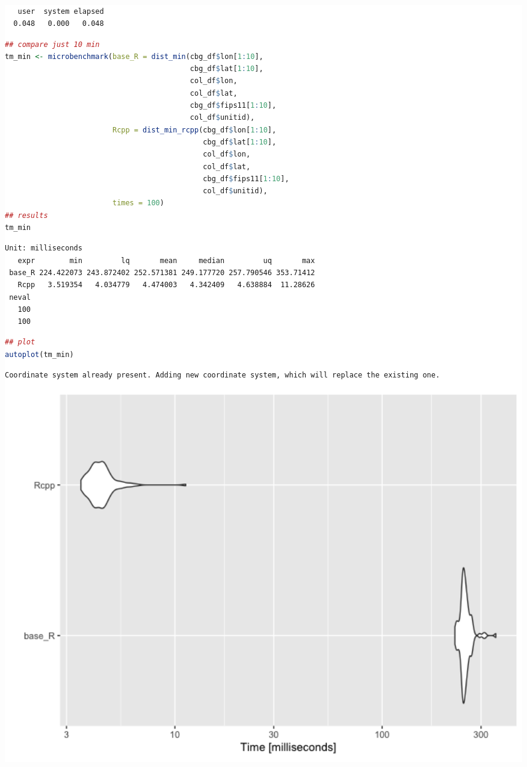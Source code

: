 ``` 
   user  system elapsed 
  0.048   0.000   0.048 
```

``` r
## compare just 10 min
tm_min <- microbenchmark(base_R = dist_min(cbg_df$lon[1:10],
                                           cbg_df$lat[1:10],
                                           col_df$lon,
                                           col_df$lat,
                                           cbg_df$fips11[1:10],
                                           col_df$unitid),
                         Rcpp = dist_min_rcpp(cbg_df$lon[1:10],
                                              cbg_df$lat[1:10],
                                              col_df$lon,
                                              col_df$lat,
                                              cbg_df$fips11[1:10],
                                              col_df$unitid),
                         times = 100)
## results
tm_min
```

    Unit: milliseconds
       expr        min         lq       mean     median         uq       max
     base_R 224.422073 243.872402 252.571381 249.177720 257.790546 353.71412
       Rcpp   3.519354   4.034779   4.474003   4.342409   4.638884  11.28626
     neval
       100
       100

``` r
## plot
autoplot(tm_min)
```

    Coordinate system already present. Adding new coordinate system, which will replace the existing one.

<img src="figures/hp_min-1.png" width="100%" />
